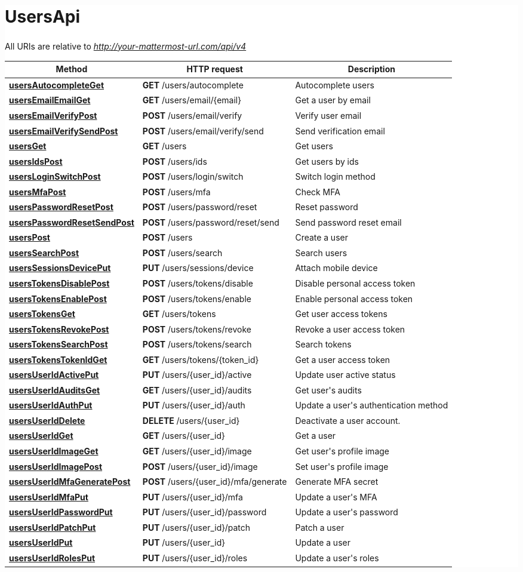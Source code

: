 # UsersApi

All URIs are relative to *http://your-mattermost-url.com/api/v4*

Method | HTTP request | Description
------------- | ------------- | -------------
[**usersAutocompleteGet**](UsersApi.md#usersAutocompleteGet) | **GET** /users/autocomplete | Autocomplete users
[**usersEmailEmailGet**](UsersApi.md#usersEmailEmailGet) | **GET** /users/email/{email} | Get a user by email
[**usersEmailVerifyPost**](UsersApi.md#usersEmailVerifyPost) | **POST** /users/email/verify | Verify user email
[**usersEmailVerifySendPost**](UsersApi.md#usersEmailVerifySendPost) | **POST** /users/email/verify/send | Send verification email
[**usersGet**](UsersApi.md#usersGet) | **GET** /users | Get users
[**usersIdsPost**](UsersApi.md#usersIdsPost) | **POST** /users/ids | Get users by ids
[**usersLoginSwitchPost**](UsersApi.md#usersLoginSwitchPost) | **POST** /users/login/switch | Switch login method
[**usersMfaPost**](UsersApi.md#usersMfaPost) | **POST** /users/mfa | Check MFA
[**usersPasswordResetPost**](UsersApi.md#usersPasswordResetPost) | **POST** /users/password/reset | Reset password
[**usersPasswordResetSendPost**](UsersApi.md#usersPasswordResetSendPost) | **POST** /users/password/reset/send | Send password reset email
[**usersPost**](UsersApi.md#usersPost) | **POST** /users | Create a user
[**usersSearchPost**](UsersApi.md#usersSearchPost) | **POST** /users/search | Search users
[**usersSessionsDevicePut**](UsersApi.md#usersSessionsDevicePut) | **PUT** /users/sessions/device | Attach mobile device
[**usersTokensDisablePost**](UsersApi.md#usersTokensDisablePost) | **POST** /users/tokens/disable | Disable personal access token
[**usersTokensEnablePost**](UsersApi.md#usersTokensEnablePost) | **POST** /users/tokens/enable | Enable personal access token
[**usersTokensGet**](UsersApi.md#usersTokensGet) | **GET** /users/tokens | Get user access tokens
[**usersTokensRevokePost**](UsersApi.md#usersTokensRevokePost) | **POST** /users/tokens/revoke | Revoke a user access token
[**usersTokensSearchPost**](UsersApi.md#usersTokensSearchPost) | **POST** /users/tokens/search | Search tokens
[**usersTokensTokenIdGet**](UsersApi.md#usersTokensTokenIdGet) | **GET** /users/tokens/{token_id} | Get a user access token
[**usersUserIdActivePut**](UsersApi.md#usersUserIdActivePut) | **PUT** /users/{user_id}/active | Update user active status
[**usersUserIdAuditsGet**](UsersApi.md#usersUserIdAuditsGet) | **GET** /users/{user_id}/audits | Get user&#39;s audits
[**usersUserIdAuthPut**](UsersApi.md#usersUserIdAuthPut) | **PUT** /users/{user_id}/auth | Update a user&#39;s authentication method
[**usersUserIdDelete**](UsersApi.md#usersUserIdDelete) | **DELETE** /users/{user_id} | Deactivate a user account.
[**usersUserIdGet**](UsersApi.md#usersUserIdGet) | **GET** /users/{user_id} | Get a user
[**usersUserIdImageGet**](UsersApi.md#usersUserIdImageGet) | **GET** /users/{user_id}/image | Get user&#39;s profile image
[**usersUserIdImagePost**](UsersApi.md#usersUserIdImagePost) | **POST** /users/{user_id}/image | Set user&#39;s profile image
[**usersUserIdMfaGeneratePost**](UsersApi.md#usersUserIdMfaGeneratePost) | **POST** /users/{user_id}/mfa/generate | Generate MFA secret
[**usersUserIdMfaPut**](UsersApi.md#usersUserIdMfaPut) | **PUT** /users/{user_id}/mfa | Update a user&#39;s MFA
[**usersUserIdPasswordPut**](UsersApi.md#usersUserIdPasswordPut) | **PUT** /users/{user_id}/password | Update a user&#39;s password
[**usersUserIdPatchPut**](UsersApi.md#usersUserIdPatchPut) | **PUT** /users/{user_id}/patch | Patch a user
[**usersUserIdPut**](UsersApi.md#usersUserIdPut) | **PUT** /users/{user_id} | Update a user
[**usersUserIdRolesPut**](UsersApi.md#usersUserIdRolesPut) | **PUT** /users/{user_id}/roles | Update a user&#39;s roles